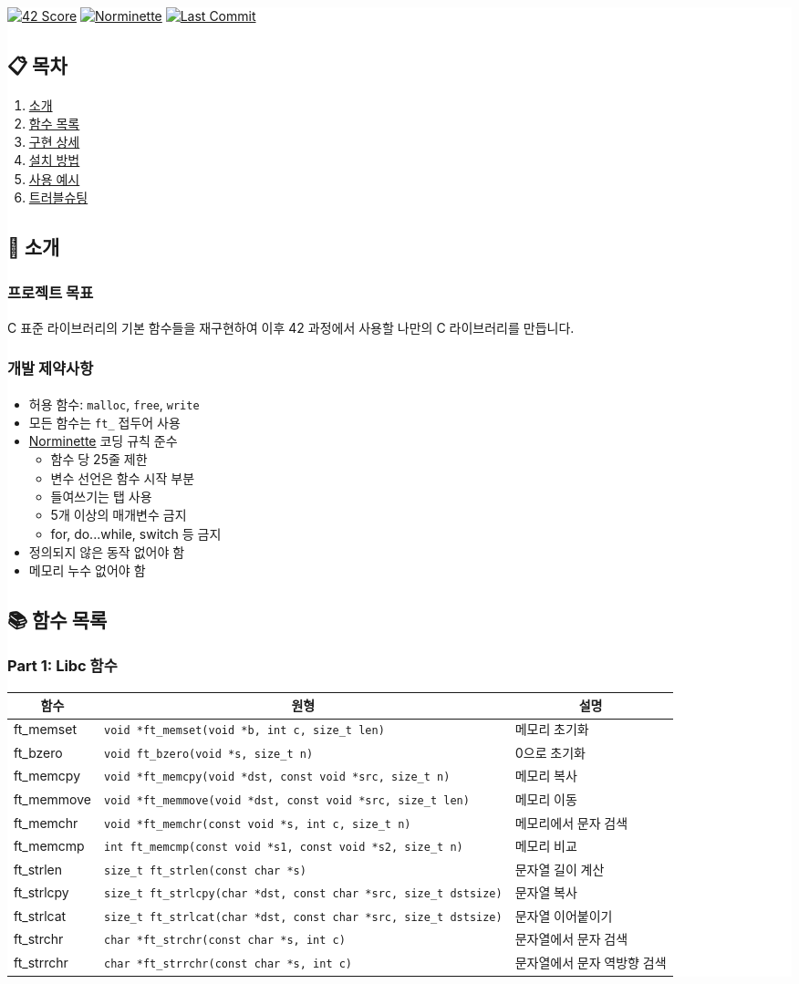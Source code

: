   [![42 Score](https://img.shields.io/badge/Score-125%2F100-success?style=for-the-badge&logo=42)](https://github.com/junyjeon/Libft)
  [![Norminette](https://img.shields.io/badge/Norminette-passing-brightgreen?style=for-the-badge)](https://github.com/42School/norminette)
  [![Last Commit](https://img.shields.io/github/last-commit/junyjeon/Libft?style=for-the-badge)](https://github.com/junyjeon/Libft/commits)
</div>

## 📋 목차
1. [소개](#-소개)
2. [함수 목록](#-함수-목록)
3. [구현 상세](#-구현-상세)
4. [설치 방법](#️-설치-방법)
5. [사용 예시](#-사용-예시)
6. [트러블슈팅](#-트러블슈팅)

## 📝 소개

### 프로젝트 목표
C 표준 라이브러리의 기본 함수들을 재구현하여 이후 42 과정에서 사용할 나만의 C 라이브러리를 만듭니다.

### 개발 제약사항
- 허용 함수: `malloc`, `free`, `write`
- 모든 함수는 `ft_` 접두어 사용
- [Norminette](https://github.com/42School/norminette) 코딩 규칙 준수
  - 함수 당 25줄 제한
  - 변수 선언은 함수 시작 부분
  - 들여쓰기는 탭 사용
  - 5개 이상의 매개변수 금지
  - for, do...while, switch 등 금지
- 정의되지 않은 동작 없어야 함
- 메모리 누수 없어야 함

## 📚 함수 목록

### Part 1: Libc 함수
| 함수 | 원형 | 설명 |
|------|------|------|
| ft_memset | `void *ft_memset(void *b, int c, size_t len)` | 메모리 초기화 |
| ft_bzero | `void ft_bzero(void *s, size_t n)` | 0으로 초기화 |
| ft_memcpy | `void *ft_memcpy(void *dst, const void *src, size_t n)` | 메모리 복사 |
| ft_memmove | `void *ft_memmove(void *dst, const void *src, size_t len)` | 메모리 이동 |
| ft_memchr | `void *ft_memchr(const void *s, int c, size_t n)` | 메모리에서 문자 검색 |
| ft_memcmp | `int ft_memcmp(const void *s1, const void *s2, size_t n)` | 메모리 비교 |
| ft_strlen | `size_t ft_strlen(const char *s)` | 문자열 길이 계산 |
| ft_strlcpy | `size_t ft_strlcpy(char *dst, const char *src, size_t dstsize)` | 문자열 복사 |
| ft_strlcat | `size_t ft_strlcat(char *dst, const char *src, size_t dstsize)` | 문자열 이어붙이기 |
| ft_strchr | `char *ft_strchr(const char *s, int c)` | 문자열에서 문자 검색 |
| ft_strrchr | `char *ft_strrchr(const char *s, int c)` | 문자열에서 문자 역방향 검색 |
